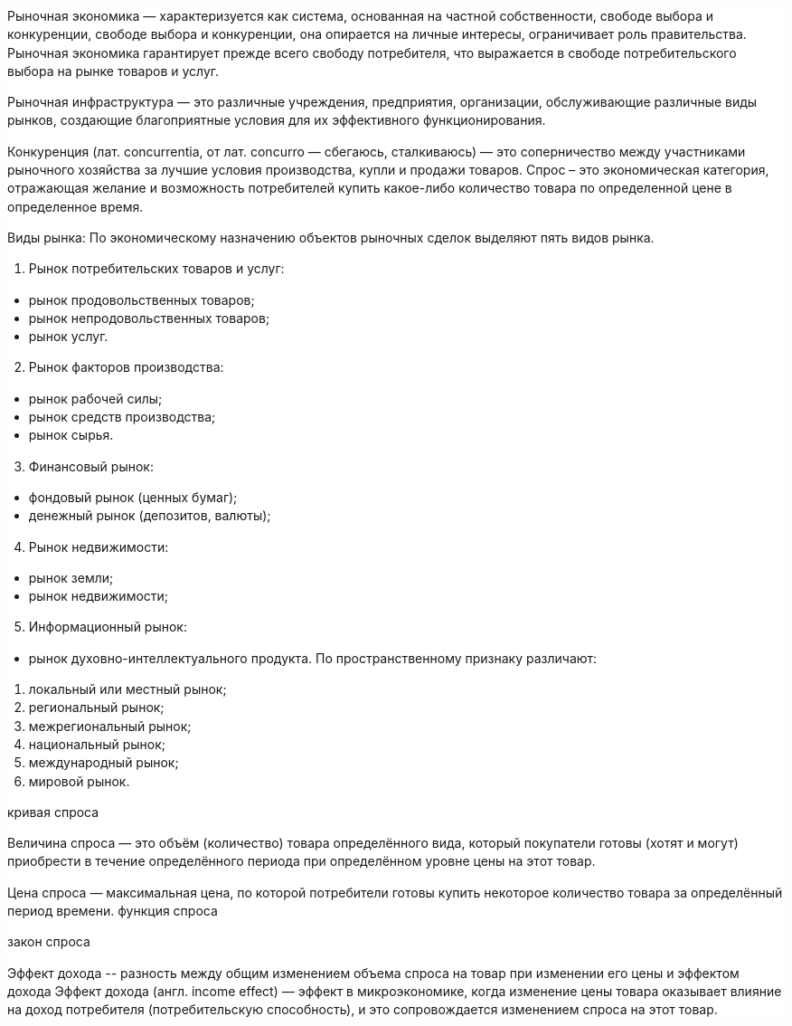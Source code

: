 Рыночная экономика — характеризуется как система, основанная на частной собственности, свободе выбора и конкуренции, свободе выбора и конкуренции, она опирается на личные интересы, ограничивает роль правительства. Рыночная экономика гарантирует прежде всего свободу потребителя, что выражается в свободе потребительского выбора на рынке товаров и услуг.
 
Рыночная инфраструктура — это различные учреждения, предприятия, организации, обслуживающие различные виды рынков, создающие благоприятные условия для их эффективного функционирования. 
 
Конкуренция (лат. concurrentia, от лат. concurro — сбегаюсь, сталкиваюсь) — это соперничество между участниками рыночного хозяйства за лучшие условия производства, купли и продажи товаров.  Спрос – это экономическая категория, отражающая желание и возможность потребителей купить какое-либо количество товара по определенной цене в определенное время.
 
Виды рынка:
По экономическому назначению объектов рыночных сделок выделяют пять видов рынка.
1) Рынок потребительских товаров и услуг:
- рынок продовольственных товаров;
- рынок непродовольственных товаров;
- рынок услуг.
2) Рынок факторов производства:
- рынок рабочей силы;
- рынок средств производства;
- рынок сырья.
3) Финансовый рынок:
- фондовый рынок (ценных бумаг);
- денежный рынок (депозитов, валюты);
4) Рынок недвижимости:
- рынок земли;
- рынок недвижимости;
5) Информационный рынок:
- рынок духовно-интеллектуального продукта.
По пространственному признаку различают:
1) локальный или местный рынок;
2) региональный рынок;
3) межрегиональный рынок;
4) национальный рынок;
5) международный рынок;
6) мировой рынок.
 
кривая спроса

Величина спроса — это объём (количество) товара определённого вида, который покупатели готовы (хотят и могут) приобрести в течение определённого периода при определённом уровне цены на этот товар.
 
Цена спроса — максимальная цена, по которой потребители готовы купить некоторое количество товара за определённый период времени.
функция спроса

закон спроса

 
 
Эффект дохода -- разность между общим изменением объема спроса на товар при изменении его цены и эффектом дохода
Эффект дохода (англ. income effect) — эффект в микроэкономике, когда изменение цены товара оказывает влияние на доход потребителя (потребительскую способность), и это сопровождается изменением спроса на этот товар.
 